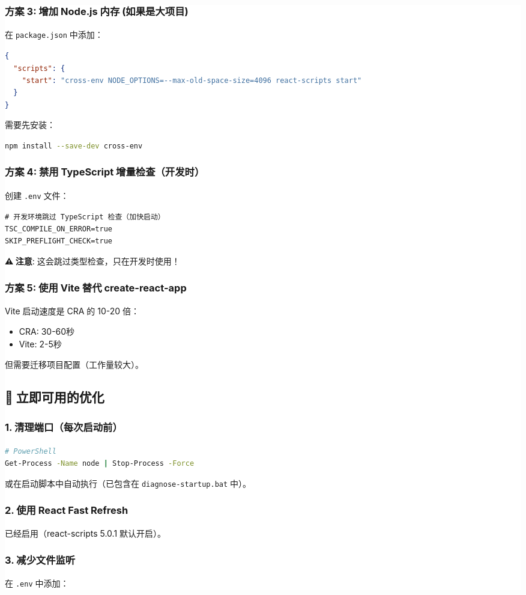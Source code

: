 ### 方案 3: 增加 Node.js 内存 (如果是大项目)

在 `package.json` 中添加：

```json
{
  "scripts": {
    "start": "cross-env NODE_OPTIONS=--max-old-space-size=4096 react-scripts start"
  }
}
```

需要先安装：
```bash
npm install --save-dev cross-env
```

### 方案 4: 禁用 TypeScript 增量检查（开发时）

创建 `.env` 文件：

```env
# 开发环境跳过 TypeScript 检查（加快启动）
TSC_COMPILE_ON_ERROR=true
SKIP_PREFLIGHT_CHECK=true
```

**⚠️ 注意**: 这会跳过类型检查，只在开发时使用！

### 方案 5: 使用 Vite 替代 create-react-app

Vite 启动速度是 CRA 的 10-20 倍：
- CRA: 30-60秒
- Vite: 2-5秒

但需要迁移项目配置（工作量较大）。

## 🎯 立即可用的优化

### 1. 清理端口（每次启动前）

```bash
# PowerShell
Get-Process -Name node | Stop-Process -Force
```

或在启动脚本中自动执行（已包含在 `diagnose-startup.bat` 中）。

### 2. 使用 React Fast Refresh

已经启用（react-scripts 5.0.1 默认开启）。

### 3. 减少文件监听

在 `.env` 中添加：
